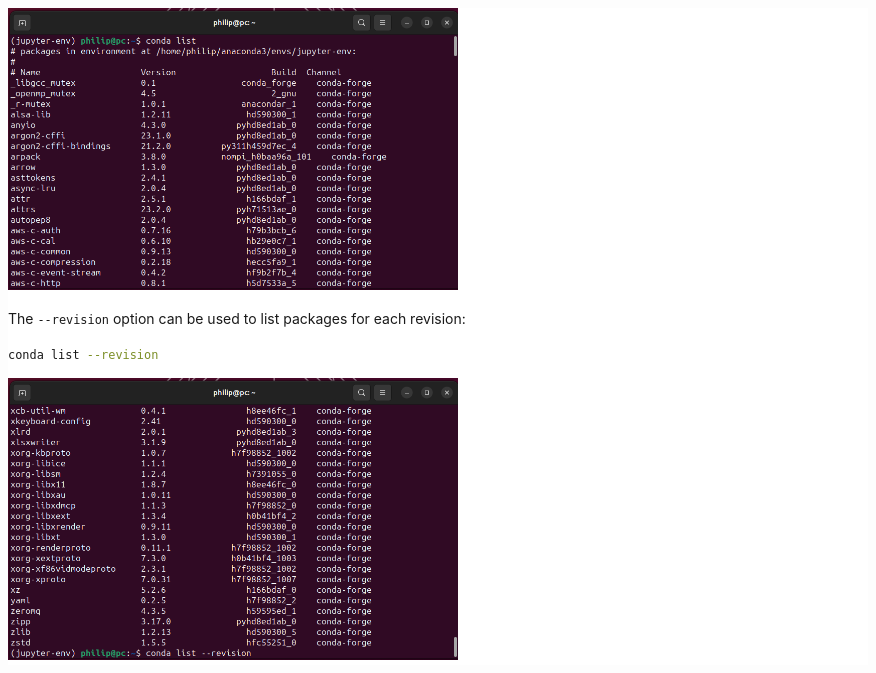 <img src='./images/img_181.png' alt='img_181' width='450'/>

The ```--revision``` option can be used to list packages for each revision:

```bash
conda list --revision
```

<img src='./images/img_182.png' alt='img_182' width='450'/>
